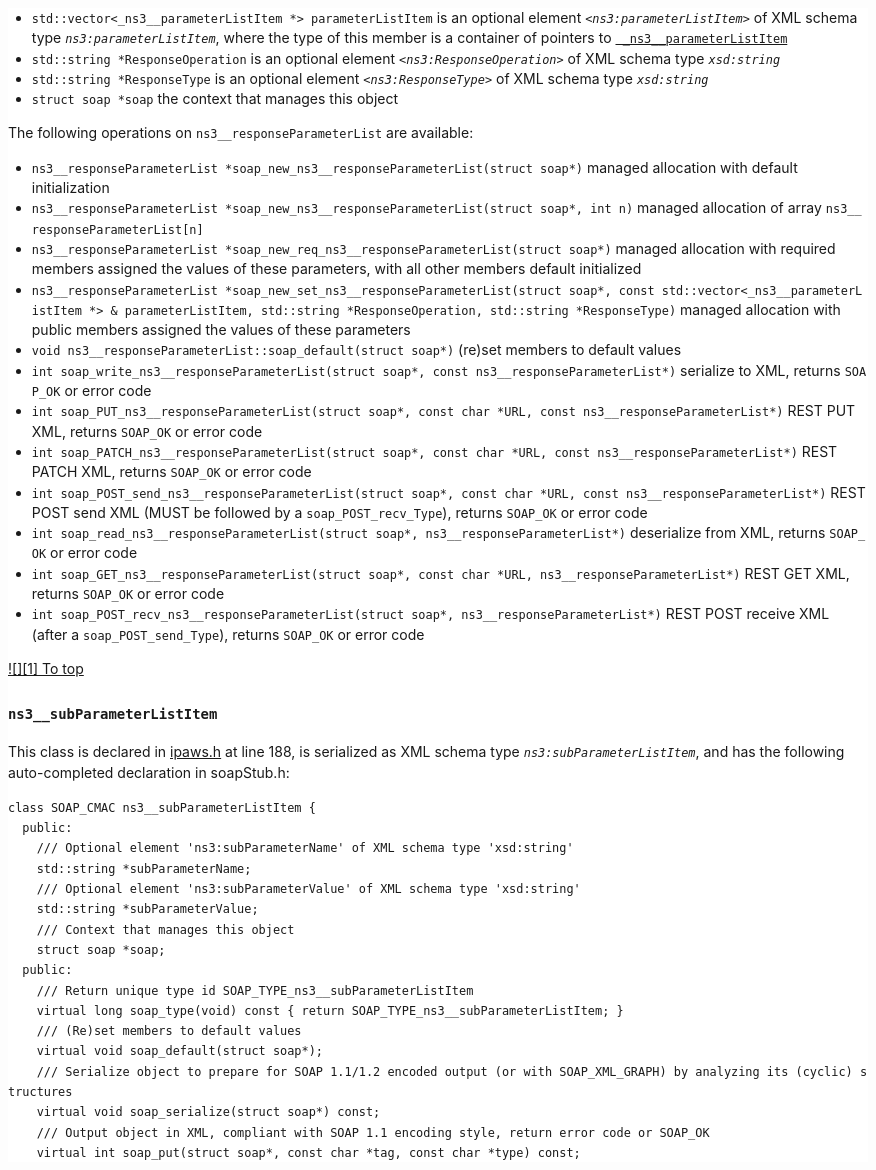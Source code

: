 - `std::vector<_ns3__parameterListItem *> parameterListItem` is an optional element *`<ns3:parameterListItem>`* of XML schema type *`ns3:parameterListItem`*, where the type of this member is a container of pointers to <code><a href="#_ns3__parameterListItem"> _ns3__parameterListItem </a></code>
- `std::string *ResponseOperation` is an optional element *`<ns3:ResponseOperation>`* of XML schema type *`xsd:string`*
- `std::string *ResponseType` is an optional element *`<ns3:ResponseType>`* of XML schema type *`xsd:string`*
- `struct soap *soap` the context that manages this object

The following operations on `ns3__responseParameterList` are available:

- `ns3__responseParameterList *soap_new_ns3__responseParameterList(struct soap*)` managed allocation with default initialization
- `ns3__responseParameterList *soap_new_ns3__responseParameterList(struct soap*, int n)` managed allocation of array `ns3__responseParameterList[n]`
- `ns3__responseParameterList *soap_new_req_ns3__responseParameterList(struct soap*)` managed allocation with required members assigned the values of these parameters, with all other members default initialized
- `ns3__responseParameterList *soap_new_set_ns3__responseParameterList(struct soap*, const std::vector<_ns3__parameterListItem *> & parameterListItem, std::string *ResponseOperation, std::string *ResponseType)` managed allocation with public members assigned the values of these parameters
- `void ns3__responseParameterList::soap_default(struct soap*)` (re)set members to default values
- `int soap_write_ns3__responseParameterList(struct soap*, const ns3__responseParameterList*)` serialize to XML, returns `SOAP_OK` or error code
- `int soap_PUT_ns3__responseParameterList(struct soap*, const char *URL, const ns3__responseParameterList*)` REST PUT XML, returns `SOAP_OK` or error code
- `int soap_PATCH_ns3__responseParameterList(struct soap*, const char *URL, const ns3__responseParameterList*)` REST PATCH XML, returns `SOAP_OK` or error code
- `int soap_POST_send_ns3__responseParameterList(struct soap*, const char *URL, const ns3__responseParameterList*)` REST POST send XML (MUST be followed by a `soap_POST_recv_Type`), returns `SOAP_OK` or error code
- `int soap_read_ns3__responseParameterList(struct soap*, ns3__responseParameterList*)` deserialize from XML, returns `SOAP_OK` or error code
- `int soap_GET_ns3__responseParameterList(struct soap*, const char *URL, ns3__responseParameterList*)` REST GET XML, returns `SOAP_OK` or error code
- `int soap_POST_recv_ns3__responseParameterList(struct soap*, ns3__responseParameterList*)` REST POST receive XML (after a `soap_POST_send_Type`), returns `SOAP_OK` or error code

[![][1] To top](#)


<a name="ns3__subParameterListItem"></a>

### `ns3__subParameterListItem`

This class is declared in [ipaws.h](ipaws.h) at line 188, is serialized as XML schema type *`ns3:subParameterListItem`*, and has the following auto-completed declaration in soapStub.h:

    class SOAP_CMAC ns3__subParameterListItem {
      public:
        /// Optional element 'ns3:subParameterName' of XML schema type 'xsd:string'
        std::string *subParameterName;
        /// Optional element 'ns3:subParameterValue' of XML schema type 'xsd:string'
        std::string *subParameterValue;
        /// Context that manages this object
        struct soap *soap;
      public:
        /// Return unique type id SOAP_TYPE_ns3__subParameterListItem
        virtual long soap_type(void) const { return SOAP_TYPE_ns3__subParameterListItem; }
        /// (Re)set members to default values
        virtual void soap_default(struct soap*);
        /// Serialize object to prepare for SOAP 1.1/1.2 encoded output (or with SOAP_XML_GRAPH) by analyzing its (cyclic) structures
        virtual void soap_serialize(struct soap*) const;
        /// Output object in XML, compliant with SOAP 1.1 encoding style, return error code or SOAP_OK
        virtual int soap_put(struct soap*, const char *tag, const char *type) const;